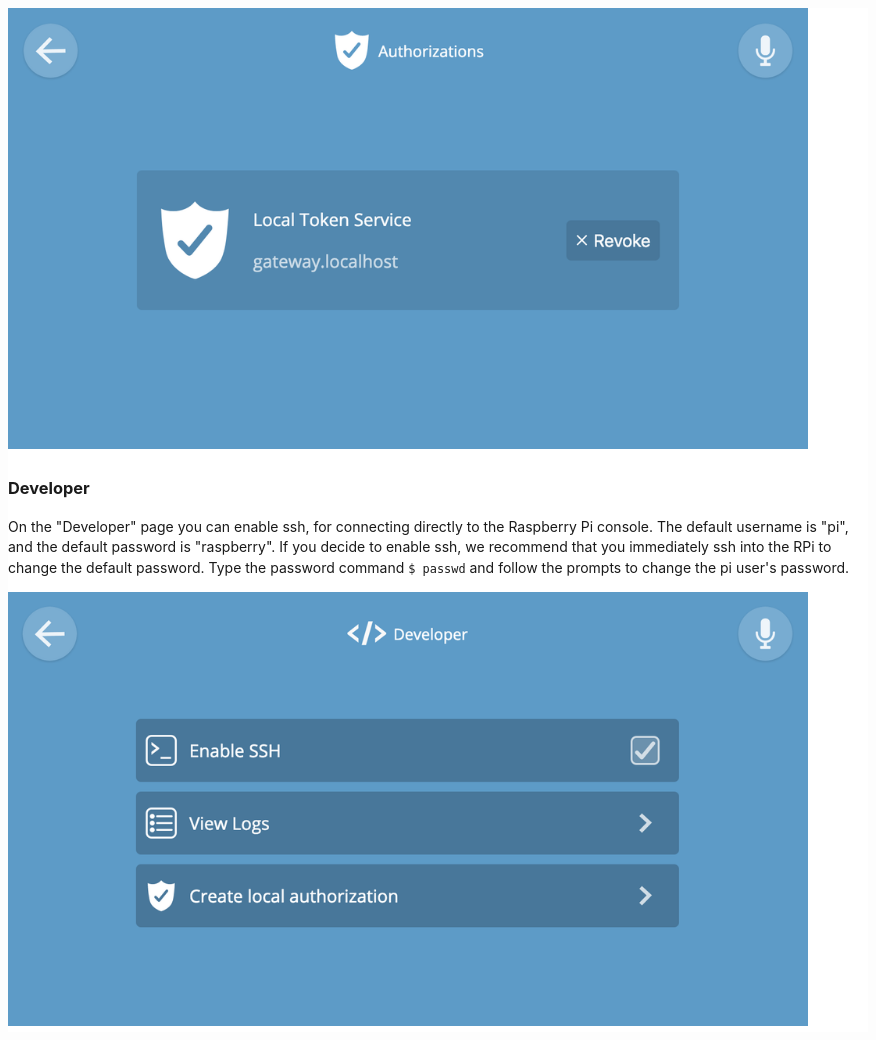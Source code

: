<img src="./images/image48.png" alt="authorizations" width="800">

### Developer

On the "Developer" page you can enable ssh, for connecting directly to the Raspberry Pi console. The default 
username is "pi", and the default password is "raspberry". If you decide to enable ssh, we recommend that you 
immediately ssh into the RPi to change the default password. Type the password command `$ passwd` and follow the prompts 
to change the pi user's password.

<img src="./images/image49.png" alt="developer menu" width="800">
